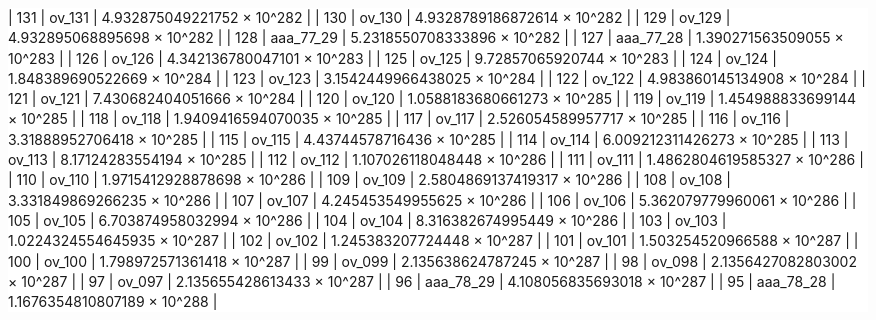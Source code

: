 | 131 | ov_131 | 4.932875049221752 × 10^282 |
| 130 | ov_130 | 4.9328789186872614 × 10^282 |
| 129 | ov_129 | 4.932895068895698 × 10^282 |
| 128 | aaa_77_29 | 5.2318550708333896 × 10^282 |
| 127 | aaa_77_28 | 1.390271563509055 × 10^283 |
| 126 | ov_126 | 4.342136780047101 × 10^283 |
| 125 | ov_125 | 9.72857065920744 × 10^283 |
| 124 | ov_124 | 1.848389690522669 × 10^284 |
| 123 | ov_123 | 3.1542449966438025 × 10^284 |
| 122 | ov_122 | 4.983860145134908 × 10^284 |
| 121 | ov_121 | 7.430682404051666 × 10^284 |
| 120 | ov_120 | 1.0588183680661273 × 10^285 |
| 119 | ov_119 | 1.454988833699144 × 10^285 |
| 118 | ov_118 | 1.9409416594070035 × 10^285 |
| 117 | ov_117 | 2.526054589957717 × 10^285 |
| 116 | ov_116 | 3.31888952706418 × 10^285 |
| 115 | ov_115 | 4.43744578716436 × 10^285 |
| 114 | ov_114 | 6.009212311426273 × 10^285 |
| 113 | ov_113 | 8.17124283554194 × 10^285 |
| 112 | ov_112 | 1.107026118048448 × 10^286 |
| 111 | ov_111 | 1.4862804619585327 × 10^286 |
| 110 | ov_110 | 1.9715412928878698 × 10^286 |
| 109 | ov_109 | 2.5804869137419317 × 10^286 |
| 108 | ov_108 | 3.331849869266235 × 10^286 |
| 107 | ov_107 | 4.245453549955625 × 10^286 |
| 106 | ov_106 | 5.362079779960061 × 10^286 |
| 105 | ov_105 | 6.703874958032994 × 10^286 |
| 104 | ov_104 | 8.316382674995449 × 10^286 |
| 103 | ov_103 | 1.0224324554645935 × 10^287 |
| 102 | ov_102 | 1.245383207724448 × 10^287 |
| 101 | ov_101 | 1.503254520966588 × 10^287 |
| 100 | ov_100 | 1.798972571361418 × 10^287 |
| 99 | ov_099 | 2.135638624787245 × 10^287 |
| 98 | ov_098 | 2.1356427082803002 × 10^287 |
| 97 | ov_097 | 2.135655428613433 × 10^287 |
| 96 | aaa_78_29 | 4.108056835693018 × 10^287 |
| 95 | aaa_78_28 | 1.1676354810807189 × 10^288 |